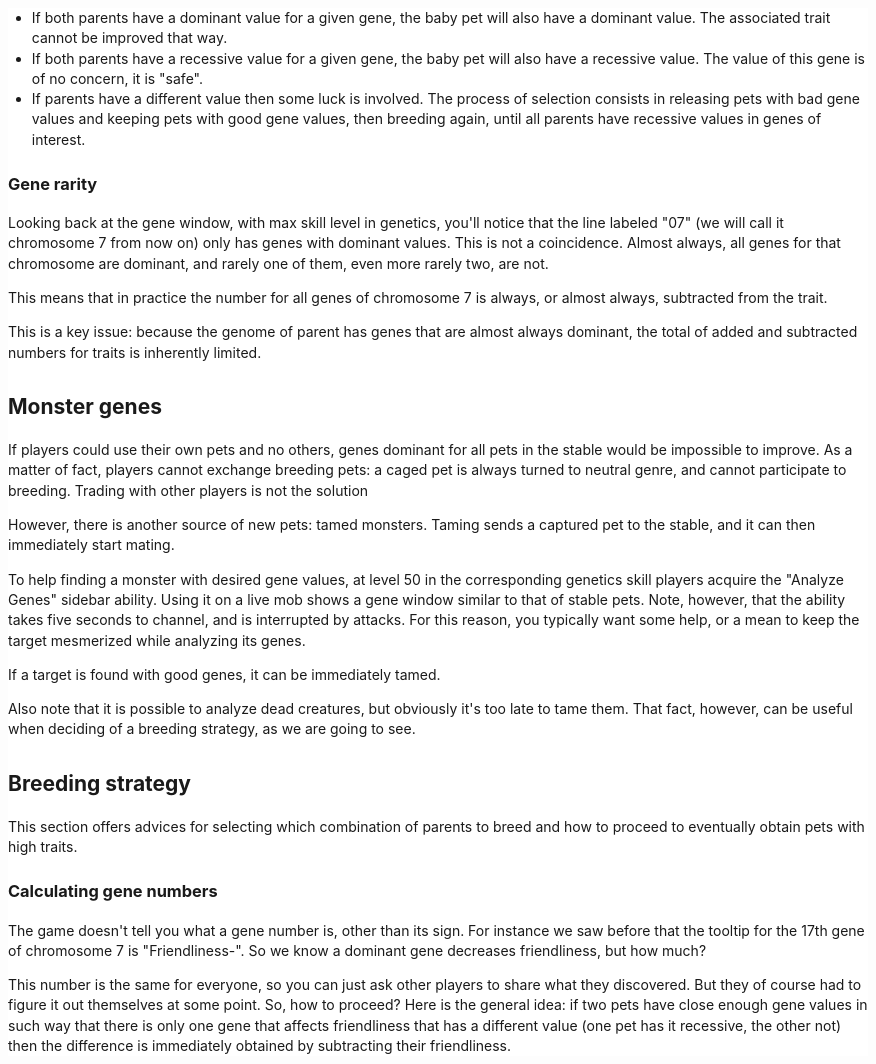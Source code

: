 + If both parents have a dominant value for a given gene, the baby pet will also have a dominant value. The associated trait cannot be improved that way.
+ If both parents have a recessive value for a given gene, the baby pet will also have a recessive value. The value of this gene is of no concern, it is "safe".
+ If parents have a different value then some luck is involved. The process of selection consists in releasing pets with bad gene values and keeping pets with good gene values, then breeding again, until all parents have recessive values in genes of interest.

### Gene rarity

Looking back at the gene window, with max skill level in genetics, you'll notice that the line labeled "07" (we will call it chromosome 7 from now on) only has genes with dominant values. This is not a coincidence. Almost always, all genes for that chromosome are dominant, and rarely one of them, even more rarely two, are not.

This means that in practice the number for all genes of chromosome 7 is always, or almost always, subtracted from the trait.

This is a key issue: because the genome of parent has genes that are almost always dominant, the total of added and subtracted numbers for traits is inherently limited.

## Monster genes

If players could use their own pets and no others, genes dominant for all pets in the stable would be impossible to improve. As a matter of fact, players cannot exchange breeding pets: a caged pet is always turned to neutral genre, and cannot participate to breeding. Trading with other players is not the solution

However, there is another source of new pets: tamed monsters. Taming sends a captured pet to the stable, and it can then immediately start mating.

To help finding a monster with desired gene values, at level 50 in the corresponding genetics skill players acquire the "Analyze Genes" sidebar ability. Using it on a live mob shows a gene window similar to that of stable pets. Note, however, that the ability takes five seconds to channel, and is interrupted by attacks. For this reason, you typically want some help, or a mean to keep the target mesmerized while analyzing its genes.

If a target is found with good genes, it can be immediately tamed.

Also note that it is possible to analyze dead creatures, but obviously it's too late to tame them. That fact, however, can be useful when deciding of a breeding strategy, as we are going to see.  

## Breeding strategy

This section offers advices for selecting which combination of parents to breed and how to proceed to eventually obtain pets with high traits.

### Calculating gene numbers

The game doesn't tell you what a gene number is, other than its sign. For instance we saw before that the tooltip for the 17th gene of chromosome 7 is "Friendliness-". So we know a dominant gene decreases friendliness, but how much?

This number is the same for everyone, so you can just ask other players to share what they discovered. But they of course had to figure it out themselves at some point. So, how to proceed? Here is the general idea: if two pets have close enough gene values in such way that there is only one gene that affects friendliness that has a different value (one pet has it recessive, the other not) then the difference is immediately obtained by subtracting their friendliness.
